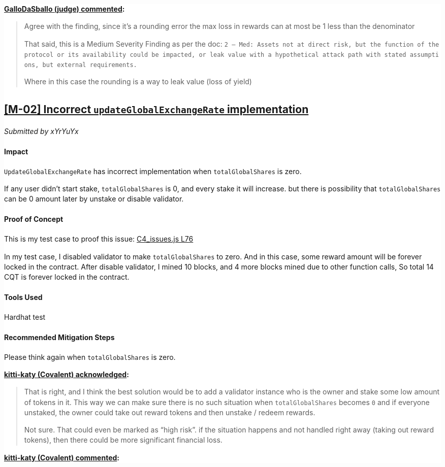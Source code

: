 **[GalloDaSballo (judge) commented](https://github.com/code-423n4/2021-10-covalent-findings/issues/10#issuecomment-957018348):**

> Agree with the finding, since it’s a rounding error the max loss in rewards can at most be 1 less than the denominator
> 
> That said, this is a Medium Severity Finding as per the doc: `2 — Med: Assets not at direct risk, but the function of the protocol or its availability could be impacted, or leak value with a hypothetical attack path with stated assumptions, but external requirements.`
> 
> Where in this case the rounding is a way to leak value (loss of yield)

[](#m-02-incorrect-updateglobalexchangerate-implementation)[\[M-02\] Incorrect `updateGlobalExchangeRate` implementation](https://github.com/code-423n4/2021-10-covalent-findings/issues/17)
--------------------------------------------------------------------------------------------------------------------------------------------------------------------------------------------

_Submitted by xYrYuYx_

#### [](#impact-2)Impact

`UpdateGlobalExchangeRate` has incorrect implementation when `totalGlobalShares` is zero.

If any user didn’t start stake, `totalGlobalShares` is 0, and every stake it will increase. but there is possibility that `totalGlobalShares` can be 0 amount later by unstake or disable validator.

#### [](#proof-of-concept-1)Proof of Concept

This is my test case to proof this issue: [C4\_issues.js L76](https://github.com/xYrYuYx/C4-2021-10-covalent/blob/main/test/c4-tests/C4_issues.js#L76)

In my test case, I disabled validator to make `totalGlobalShares` to zero. And in this case, some reward amount will be forever locked in the contract. After disable validator, I mined 10 blocks, and 4 more blocks mined due to other function calls, So total 14 CQT is forever locked in the contract.

#### [](#tools-used)Tools Used

Hardhat test

#### [](#recommended-mitigation-steps-2)Recommended Mitigation Steps

Please think again when `totalGlobalShares` is zero.

**[kitti-katy (Covalent) acknowledged](https://github.com/code-423n4/2021-10-covalent-findings/issues/17#issuecomment-948913401):**

> That is right, and I think the best solution would be to add a validator instance who is the owner and stake some low amount of tokens in it. This way we can make sure there is no such situation when `totalGlobalShares` becomes `0` and if everyone unstaked, the owner could take out reward tokens and then unstake / redeem rewards.
> 
> Not sure. That could even be marked as “high risk”. if the situation happens and not handled right away (taking out reward tokens), then there could be more significant financial loss.

**[kitti-katy (Covalent) commented](https://github.com/code-423n4/2021-10-covalent-findings/issues/17#issuecomment-950028436):**
